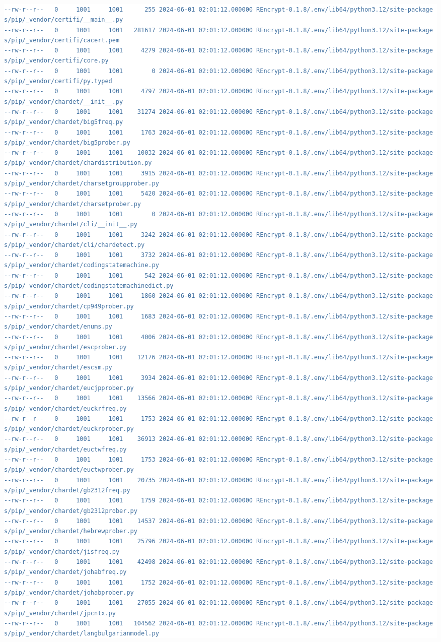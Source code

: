 ```diff
--rw-r--r--   0     1001     1001      255 2024-06-01 02:01:12.000000 REncrypt-0.1.8/.env/lib64/python3.12/site-packages/pip/_vendor/certifi/__main__.py
--rw-r--r--   0     1001     1001   281617 2024-06-01 02:01:12.000000 REncrypt-0.1.8/.env/lib64/python3.12/site-packages/pip/_vendor/certifi/cacert.pem
--rw-r--r--   0     1001     1001     4279 2024-06-01 02:01:12.000000 REncrypt-0.1.8/.env/lib64/python3.12/site-packages/pip/_vendor/certifi/core.py
--rw-r--r--   0     1001     1001        0 2024-06-01 02:01:12.000000 REncrypt-0.1.8/.env/lib64/python3.12/site-packages/pip/_vendor/certifi/py.typed
--rw-r--r--   0     1001     1001     4797 2024-06-01 02:01:12.000000 REncrypt-0.1.8/.env/lib64/python3.12/site-packages/pip/_vendor/chardet/__init__.py
--rw-r--r--   0     1001     1001    31274 2024-06-01 02:01:12.000000 REncrypt-0.1.8/.env/lib64/python3.12/site-packages/pip/_vendor/chardet/big5freq.py
--rw-r--r--   0     1001     1001     1763 2024-06-01 02:01:12.000000 REncrypt-0.1.8/.env/lib64/python3.12/site-packages/pip/_vendor/chardet/big5prober.py
--rw-r--r--   0     1001     1001    10032 2024-06-01 02:01:12.000000 REncrypt-0.1.8/.env/lib64/python3.12/site-packages/pip/_vendor/chardet/chardistribution.py
--rw-r--r--   0     1001     1001     3915 2024-06-01 02:01:12.000000 REncrypt-0.1.8/.env/lib64/python3.12/site-packages/pip/_vendor/chardet/charsetgroupprober.py
--rw-r--r--   0     1001     1001     5420 2024-06-01 02:01:12.000000 REncrypt-0.1.8/.env/lib64/python3.12/site-packages/pip/_vendor/chardet/charsetprober.py
--rw-r--r--   0     1001     1001        0 2024-06-01 02:01:12.000000 REncrypt-0.1.8/.env/lib64/python3.12/site-packages/pip/_vendor/chardet/cli/__init__.py
--rw-r--r--   0     1001     1001     3242 2024-06-01 02:01:12.000000 REncrypt-0.1.8/.env/lib64/python3.12/site-packages/pip/_vendor/chardet/cli/chardetect.py
--rw-r--r--   0     1001     1001     3732 2024-06-01 02:01:12.000000 REncrypt-0.1.8/.env/lib64/python3.12/site-packages/pip/_vendor/chardet/codingstatemachine.py
--rw-r--r--   0     1001     1001      542 2024-06-01 02:01:12.000000 REncrypt-0.1.8/.env/lib64/python3.12/site-packages/pip/_vendor/chardet/codingstatemachinedict.py
--rw-r--r--   0     1001     1001     1860 2024-06-01 02:01:12.000000 REncrypt-0.1.8/.env/lib64/python3.12/site-packages/pip/_vendor/chardet/cp949prober.py
--rw-r--r--   0     1001     1001     1683 2024-06-01 02:01:12.000000 REncrypt-0.1.8/.env/lib64/python3.12/site-packages/pip/_vendor/chardet/enums.py
--rw-r--r--   0     1001     1001     4006 2024-06-01 02:01:12.000000 REncrypt-0.1.8/.env/lib64/python3.12/site-packages/pip/_vendor/chardet/escprober.py
--rw-r--r--   0     1001     1001    12176 2024-06-01 02:01:12.000000 REncrypt-0.1.8/.env/lib64/python3.12/site-packages/pip/_vendor/chardet/escsm.py
--rw-r--r--   0     1001     1001     3934 2024-06-01 02:01:12.000000 REncrypt-0.1.8/.env/lib64/python3.12/site-packages/pip/_vendor/chardet/eucjpprober.py
--rw-r--r--   0     1001     1001    13566 2024-06-01 02:01:12.000000 REncrypt-0.1.8/.env/lib64/python3.12/site-packages/pip/_vendor/chardet/euckrfreq.py
--rw-r--r--   0     1001     1001     1753 2024-06-01 02:01:12.000000 REncrypt-0.1.8/.env/lib64/python3.12/site-packages/pip/_vendor/chardet/euckrprober.py
--rw-r--r--   0     1001     1001    36913 2024-06-01 02:01:12.000000 REncrypt-0.1.8/.env/lib64/python3.12/site-packages/pip/_vendor/chardet/euctwfreq.py
--rw-r--r--   0     1001     1001     1753 2024-06-01 02:01:12.000000 REncrypt-0.1.8/.env/lib64/python3.12/site-packages/pip/_vendor/chardet/euctwprober.py
--rw-r--r--   0     1001     1001    20735 2024-06-01 02:01:12.000000 REncrypt-0.1.8/.env/lib64/python3.12/site-packages/pip/_vendor/chardet/gb2312freq.py
--rw-r--r--   0     1001     1001     1759 2024-06-01 02:01:12.000000 REncrypt-0.1.8/.env/lib64/python3.12/site-packages/pip/_vendor/chardet/gb2312prober.py
--rw-r--r--   0     1001     1001    14537 2024-06-01 02:01:12.000000 REncrypt-0.1.8/.env/lib64/python3.12/site-packages/pip/_vendor/chardet/hebrewprober.py
--rw-r--r--   0     1001     1001    25796 2024-06-01 02:01:12.000000 REncrypt-0.1.8/.env/lib64/python3.12/site-packages/pip/_vendor/chardet/jisfreq.py
--rw-r--r--   0     1001     1001    42498 2024-06-01 02:01:12.000000 REncrypt-0.1.8/.env/lib64/python3.12/site-packages/pip/_vendor/chardet/johabfreq.py
--rw-r--r--   0     1001     1001     1752 2024-06-01 02:01:12.000000 REncrypt-0.1.8/.env/lib64/python3.12/site-packages/pip/_vendor/chardet/johabprober.py
--rw-r--r--   0     1001     1001    27055 2024-06-01 02:01:12.000000 REncrypt-0.1.8/.env/lib64/python3.12/site-packages/pip/_vendor/chardet/jpcntx.py
--rw-r--r--   0     1001     1001   104562 2024-06-01 02:01:12.000000 REncrypt-0.1.8/.env/lib64/python3.12/site-packages/pip/_vendor/chardet/langbulgarianmodel.py
```